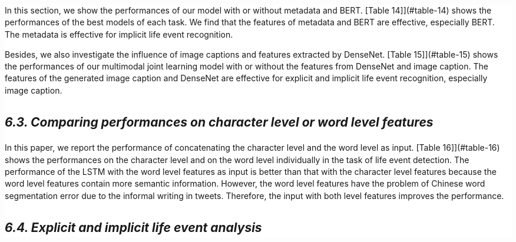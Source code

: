 In this section, we show the performances of our model with or without metadata and BERT. [Table 14]](#table-14) shows the performances of the best models of each task. We find that the features of metadata and BERT are effective, especially BERT. The metadata is effective for implicit life event recognition.

Besides, we also investigate the influence of image captions and features extracted by DenseNet. [Table 15]](#table-15) shows the performances of our multimodal joint learning model with or without the features from DenseNet and image caption. The features of the generated image caption and DenseNet are effective for explicit and implicit life event recognition, especially image caption.

## *6.3. Comparing performances on character level or word level features*

In this paper, we report the performance of concatenating the character level and the word level as input. [Table 16]](#table-16) shows the performances on the character level and on the word level individually in the task of life event detection. The performance of the LSTM with the word level features as input is better than that with the character level features because the word level features contain more semantic information. However, the word level features have the problem of Chinese word segmentation error due to the informal writing in tweets. Therefore, the input with both level features improves the performance.

## *6.4. Explicit and implicit life event analysis*
